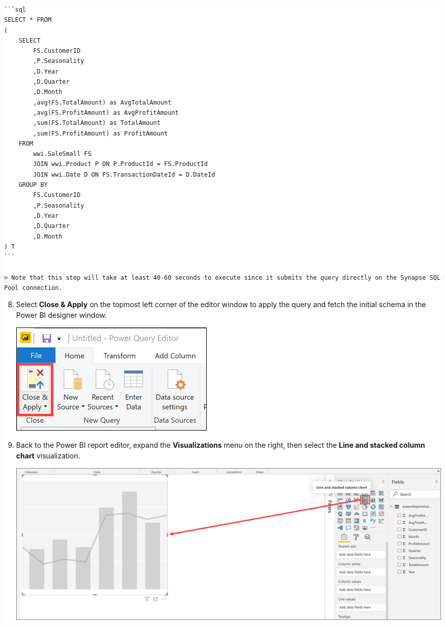     ```sql
    SELECT * FROM
    (
        SELECT
            FS.CustomerID
            ,P.Seasonality
            ,D.Year
            ,D.Quarter
            ,D.Month
            ,avg(FS.TotalAmount) as AvgTotalAmount
            ,avg(FS.ProfitAmount) as AvgProfitAmount
            ,sum(FS.TotalAmount) as TotalAmount
            ,sum(FS.ProfitAmount) as ProfitAmount
        FROM
            wwi.SaleSmall FS
            JOIN wwi.Product P ON P.ProductId = FS.ProductId
            JOIN wwi.Date D ON FS.TransactionDateId = D.DateId
        GROUP BY
            FS.CustomerID
            ,P.Seasonality
            ,D.Year
            ,D.Quarter
            ,D.Month
    ) T
    ```

    > Note that this step will take at least 40-60 seconds to execute since it submits the query directly on the Synapse SQL Pool connection.

8. Select **Close & Apply** on the topmost left corner of the editor window to apply the query and fetch the initial schema in the Power BI designer window.

    ![Save query properties.](media/pbi-query-close-apply.png "Close & Apply")

9. Back to the Power BI report editor, expand the **Visualizations** menu on the right, then select the **Line and stacked column chart** visualization.

    ![Create new visualization chart.](media/pbi-new-line-chart.png "Line and stacked column chart visualization")
